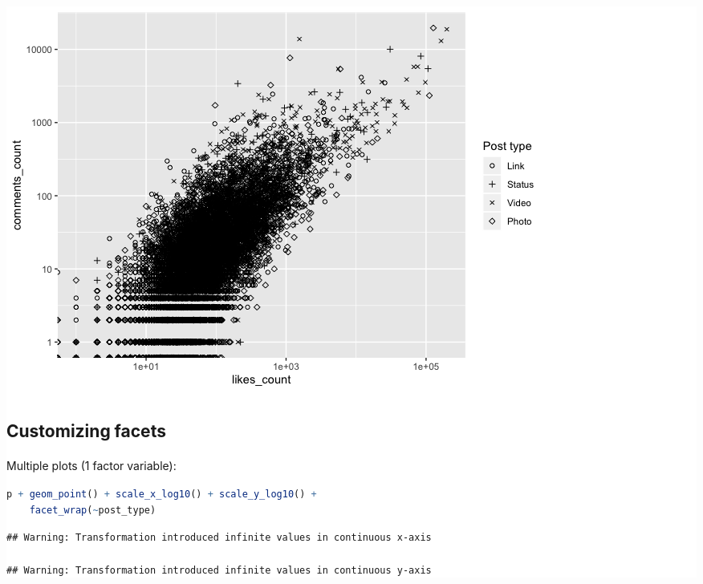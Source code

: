 ![](03_scales_axes_legends_files/figure-gfm/unnamed-chunk-6-1.png)

## Customizing facets

Multiple plots (1 factor variable):

``` r
p + geom_point() + scale_x_log10() + scale_y_log10() +
    facet_wrap(~post_type)
```

    ## Warning: Transformation introduced infinite values in continuous x-axis

    ## Warning: Transformation introduced infinite values in continuous y-axis
